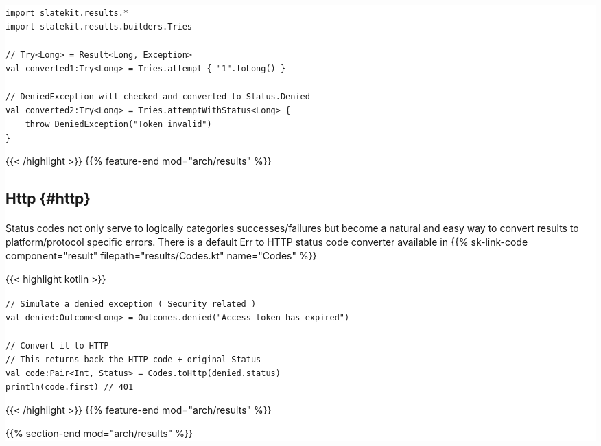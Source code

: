     import slatekit.results.* 
    import slatekit.results.builders.Tries

    // Try<Long> = Result<Long, Exception>
    val converted1:Try<Long> = Tries.attempt { "1".toLong() }

    // DeniedException will checked and converted to Status.Denied
    val converted2:Try<Long> = Tries.attemptWithStatus<Long> {
        throw DeniedException("Token invalid")
    }

{{< /highlight >}}
{{% feature-end mod="arch/results" %}}

## Http {#http}
Status codes not only serve to logically categories successes/failures but become a natural and easy way to convert results to platform/protocol specific errors. There is a default Err to HTTP status code converter available in {{% sk-link-code component="result" filepath="results/Codes.kt" name="Codes" %}}

{{< highlight kotlin >}}
     
    // Simulate a denied exception ( Security related )
    val denied:Outcome<Long> = Outcomes.denied("Access token has expired")
    
    // Convert it to HTTP
    // This returns back the HTTP code + original Status
    val code:Pair<Int, Status> = Codes.toHttp(denied.status)
    println(code.first) // 401
     
{{< /highlight >}}
{{% feature-end mod="arch/results" %}}

{{% section-end mod="arch/results" %}}

